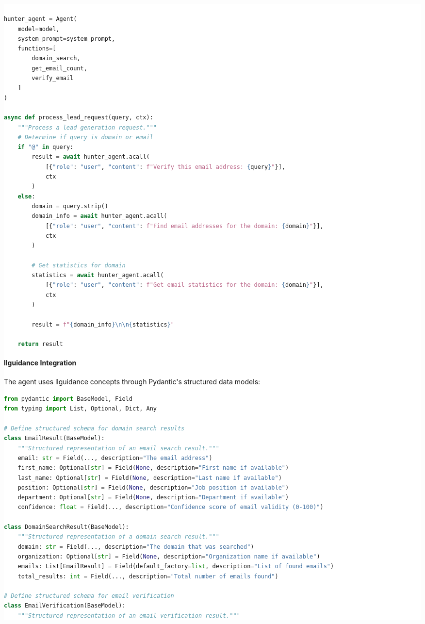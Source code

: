 ```python

hunter_agent = Agent(
    model=model,
    system_prompt=system_prompt,
    functions=[
        domain_search,
        get_email_count,
        verify_email
    ]
)

async def process_lead_request(query, ctx):
    """Process a lead generation request."""
    # Determine if query is domain or email
    if "@" in query:
        result = await hunter_agent.acall(
            [{"role": "user", "content": f"Verify this email address: {query}"}],
            ctx
        )
    else:
        domain = query.strip()
        domain_info = await hunter_agent.acall(
            [{"role": "user", "content": f"Find email addresses for the domain: {domain}"}],
            ctx
        )
        
        # Get statistics for domain
        statistics = await hunter_agent.acall(
            [{"role": "user", "content": f"Get email statistics for the domain: {domain}"}],
            ctx
        )
        
        result = f"{domain_info}\n\n{statistics}"
    
    return result
```

#### llguidance Integration
The agent uses llguidance concepts through Pydantic's structured data models:

```python
from pydantic import BaseModel, Field
from typing import List, Optional, Dict, Any

# Define structured schema for domain search results
class EmailResult(BaseModel):
    """Structured representation of an email search result."""
    email: str = Field(..., description="The email address")
    first_name: Optional[str] = Field(None, description="First name if available")
    last_name: Optional[str] = Field(None, description="Last name if available")
    position: Optional[str] = Field(None, description="Job position if available")
    department: Optional[str] = Field(None, description="Department if available")
    confidence: float = Field(..., description="Confidence score of email validity (0-100)")

class DomainSearchResult(BaseModel):
    """Structured representation of a domain search result."""
    domain: str = Field(..., description="The domain that was searched")
    organization: Optional[str] = Field(None, description="Organization name if available")
    emails: List[EmailResult] = Field(default_factory=list, description="List of found emails")
    total_results: int = Field(..., description="Total number of emails found")

# Define structured schema for email verification
class EmailVerification(BaseModel):
    """Structured representation of an email verification result."""
```